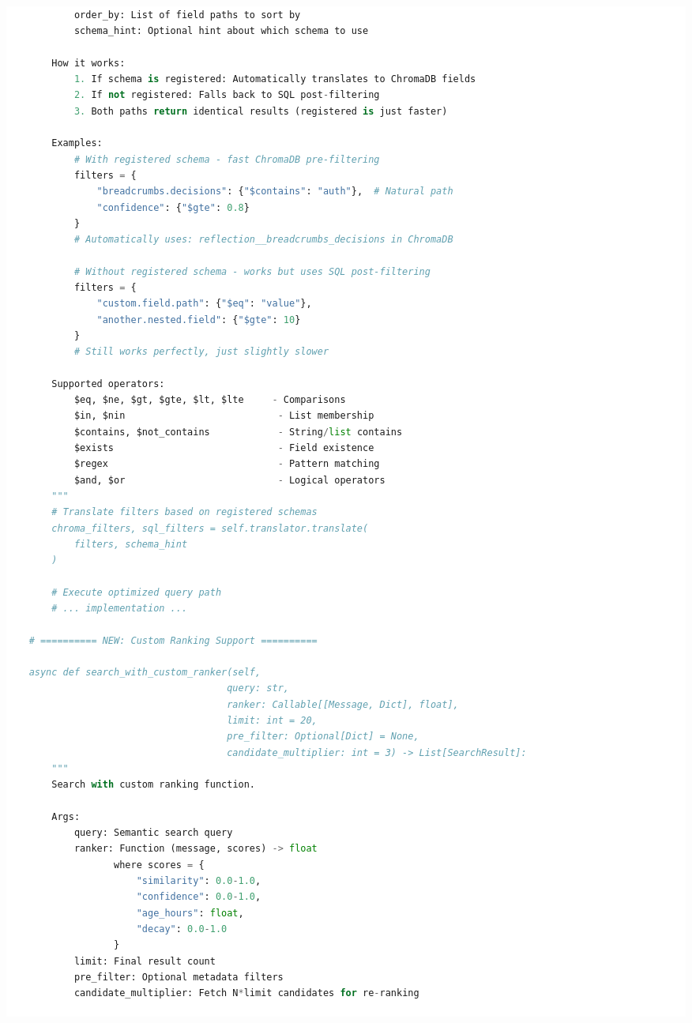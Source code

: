 ```python
            order_by: List of field paths to sort by
            schema_hint: Optional hint about which schema to use
        
        How it works:
            1. If schema is registered: Automatically translates to ChromaDB fields
            2. If not registered: Falls back to SQL post-filtering
            3. Both paths return identical results (registered is just faster)
        
        Examples:
            # With registered schema - fast ChromaDB pre-filtering
            filters = {
                "breadcrumbs.decisions": {"$contains": "auth"},  # Natural path
                "confidence": {"$gte": 0.8}
            }
            # Automatically uses: reflection__breadcrumbs_decisions in ChromaDB
            
            # Without registered schema - works but uses SQL post-filtering
            filters = {
                "custom.field.path": {"$eq": "value"},
                "another.nested.field": {"$gte": 10}
            }
            # Still works perfectly, just slightly slower
        
        Supported operators:
            $eq, $ne, $gt, $gte, $lt, $lte     - Comparisons
            $in, $nin                           - List membership
            $contains, $not_contains            - String/list contains
            $exists                             - Field existence
            $regex                              - Pattern matching
            $and, $or                           - Logical operators
        """
        # Translate filters based on registered schemas
        chroma_filters, sql_filters = self.translator.translate(
            filters, schema_hint
        )
        
        # Execute optimized query path
        # ... implementation ...
    
    # ========== NEW: Custom Ranking Support ==========
    
    async def search_with_custom_ranker(self,
                                       query: str,
                                       ranker: Callable[[Message, Dict], float],
                                       limit: int = 20,
                                       pre_filter: Optional[Dict] = None,
                                       candidate_multiplier: int = 3) -> List[SearchResult]:
        """
        Search with custom ranking function.
        
        Args:
            query: Semantic search query
            ranker: Function (message, scores) -> float
                   where scores = {
                       "similarity": 0.0-1.0,
                       "confidence": 0.0-1.0, 
                       "age_hours": float,
                       "decay": 0.0-1.0
                   }
            limit: Final result count
            pre_filter: Optional metadata filters
            candidate_multiplier: Fetch N*limit candidates for re-ranking
        
```